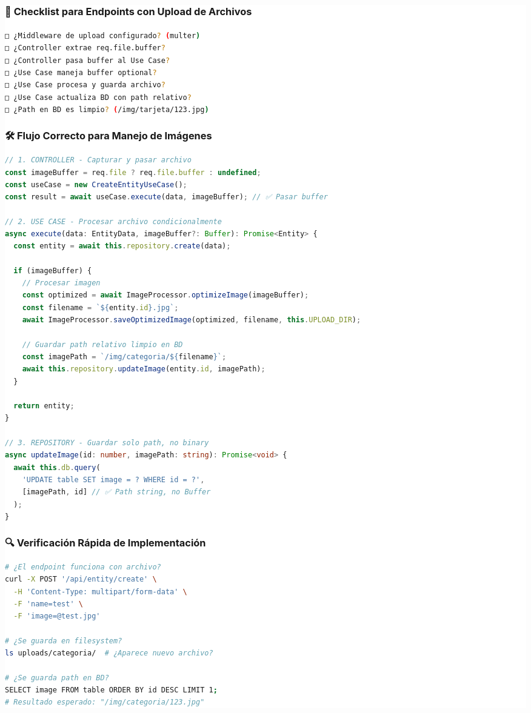 ### 🎯 **Checklist para Endpoints con Upload de Archivos**

```bash
□ ¿Middleware de upload configurado? (multer)
□ ¿Controller extrae req.file.buffer?
□ ¿Controller pasa buffer al Use Case?
□ ¿Use Case maneja buffer optional?
□ ¿Use Case procesa y guarda archivo?
□ ¿Use Case actualiza BD con path relativo?
□ ¿Path en BD es limpio? (/img/tarjeta/123.jpg)
```

### 🛠️ **Flujo Correcto para Manejo de Imágenes**

```typescript
// 1. CONTROLLER - Capturar y pasar archivo
const imageBuffer = req.file ? req.file.buffer : undefined;
const useCase = new CreateEntityUseCase();
const result = await useCase.execute(data, imageBuffer); // ✅ Pasar buffer

// 2. USE CASE - Procesar archivo condicionalmente
async execute(data: EntityData, imageBuffer?: Buffer): Promise<Entity> {
  const entity = await this.repository.create(data);

  if (imageBuffer) {
    // Procesar imagen
    const optimized = await ImageProcessor.optimizeImage(imageBuffer);
    const filename = `${entity.id}.jpg`;
    await ImageProcessor.saveOptimizedImage(optimized, filename, this.UPLOAD_DIR);

    // Guardar path relativo limpio en BD
    const imagePath = `/img/categoria/${filename}`;
    await this.repository.updateImage(entity.id, imagePath);
  }

  return entity;
}

// 3. REPOSITORY - Guardar solo path, no binary
async updateImage(id: number, imagePath: string): Promise<void> {
  await this.db.query(
    'UPDATE table SET image = ? WHERE id = ?',
    [imagePath, id] // ✅ Path string, no Buffer
  );
}
```

### 🔍 **Verificación Rápida de Implementación**

```bash
# ¿El endpoint funciona con archivo?
curl -X POST '/api/entity/create' \
  -H 'Content-Type: multipart/form-data' \
  -F 'name=test' \
  -F 'image=@test.jpg'

# ¿Se guarda en filesystem?
ls uploads/categoria/  # ¿Aparece nuevo archivo?

# ¿Se guarda path en BD?
SELECT image FROM table ORDER BY id DESC LIMIT 1;
# Resultado esperado: "/img/categoria/123.jpg"
```
